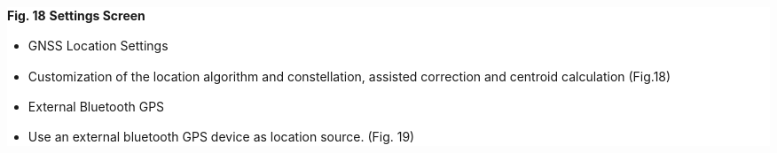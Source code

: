 
  
  

  
  

  
  

  
  

  
  

  
  

  
  

  
  

  
  

  
  

  
  

  
  

  
  

<span id="_32hioqz"></span> <span style="font-variant: normal"><span
style="text-decoration: none"><span style="font-style: normal">**<span
style="background: transparent">Fig.
1</span>**</span></span></span>**8** <span
style="font-variant: normal"><span style="text-decoration: none"><span
style="font-style: normal">**<span style="background: transparent">
Settings Screen</span>**</span></span></span>

  
  

-   <span style="font-variant: normal"><span
    style="text-decoration: none"><span style="font-style: normal"><span
    style="background: transparent">GNSS Location Settings
    </span></span></span></span>



-   <span style="font-variant: normal"><span
    style="text-decoration: none"><span style="font-style: normal"><span
    style="background: transparent">Customization of the location
    algorithm and constellation, assisted correction and centroid
    calculation (Fig.18)</span></span></span></span>



-   <span style="font-variant: normal"><span
    style="text-decoration: none"><span style="font-style: normal"><span
    style="background: transparent">External Bluetooth
    GPS</span></span></span></span>



-   <span style="font-variant: normal"><span
    style="text-decoration: none"><span style="font-style: normal"><span
    style="background: transparent">Use an external bluetooth GPS device
    as location source. (Fig. 19)</span></span></span></span>
